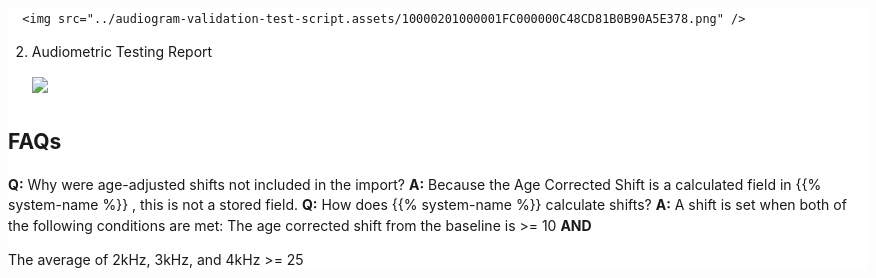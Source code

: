       <img src="../audiogram-validation-test-script.assets/10000201000001FC000000C48CD81B0B90A5E378.png" />



   2. Audiometric Testing Report

      <img src="../audiogram-validation-test-script.assets/10000201000002060000008E08D14DCAF85ECE98.png" />  
       

  
## FAQs  

**Q:** Why were age-adjusted shifts not included in the import?
**A:** Because the Age Corrected Shift is a calculated field in {{% system-name %}} , this is not a stored field.
**Q:** How does {{% system-name %}} calculate shifts?
**A:** A shift is set when both of the following conditions are met:
The age corrected shift from the baseline is >= 10 **AND**

The average of 2kHz, 3kHz, and 4kHz >= 25




